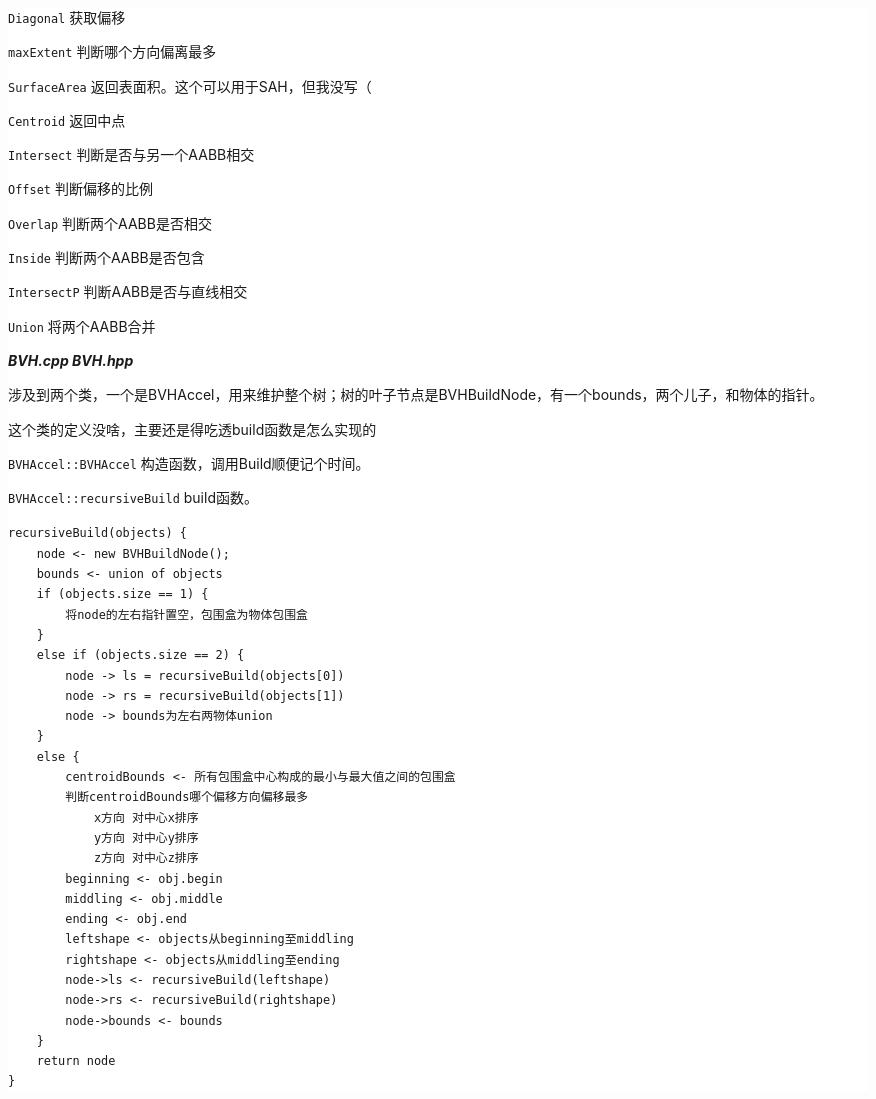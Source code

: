 `Diagonal` 获取偏移

`maxExtent` 判断哪个方向偏离最多

`SurfaceArea` 返回表面积。这个可以用于SAH，但我没写（

`Centroid` 返回中点

`Intersect` 判断是否与另一个AABB相交

`Offset` 判断偏移的比例

`Overlap` 判断两个AABB是否相交

`Inside` 判断两个AABB是否包含

`IntersectP` 判断AABB是否与直线相交

`Union` 将两个AABB合并

***BVH.cpp BVH.hpp***

涉及到两个类，一个是BVHAccel，用来维护整个树；树的叶子节点是BVHBuildNode，有一个bounds，两个儿子，和物体的指针。

这个类的定义没啥，主要还是得吃透build函数是怎么实现的

`BVHAccel::BVHAccel` 构造函数，调用Build顺便记个时间。

`BVHAccel::recursiveBuild` build函数。

```
recursiveBuild(objects) {
	node <- new BVHBuildNode();
	bounds <- union of objects
	if (objects.size == 1) {
		将node的左右指针置空，包围盒为物体包围盒
	}
	else if (objects.size == 2) {
		node -> ls = recursiveBuild(objects[0])
		node -> rs = recursiveBuild(objects[1])
		node -> bounds为左右两物体union
	}
	else {
		centroidBounds <- 所有包围盒中心构成的最小与最大值之间的包围盒
		判断centroidBounds哪个偏移方向偏移最多
			x方向 对中心x排序
			y方向 对中心y排序
			z方向 对中心z排序
		beginning <- obj.begin
		middling <- obj.middle
		ending <- obj.end
		leftshape <- objects从beginning至middling
		rightshape <- objects从middling至ending
		node->ls <- recursiveBuild(leftshape)
		node->rs <- recursiveBuild(rightshape)
		node->bounds <- bounds
	}
	return node
}
```
